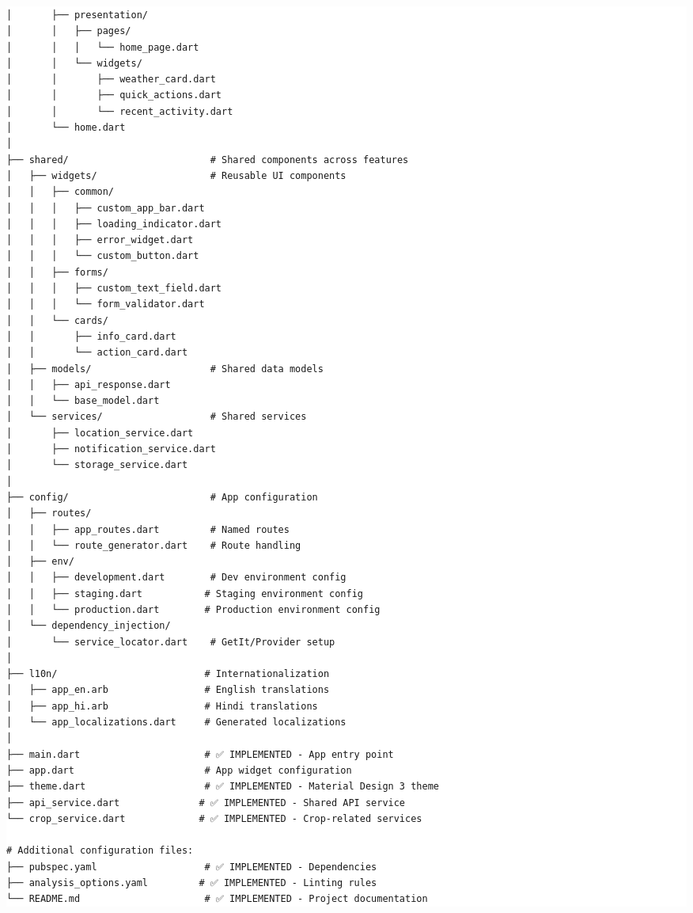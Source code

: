 ```
│       ├── presentation/
│       │   ├── pages/
│       │   │   └── home_page.dart
│       │   └── widgets/
│       │       ├── weather_card.dart
│       │       ├── quick_actions.dart
│       │       └── recent_activity.dart
│       └── home.dart
│
├── shared/                         # Shared components across features
│   ├── widgets/                    # Reusable UI components
│   │   ├── common/
│   │   │   ├── custom_app_bar.dart
│   │   │   ├── loading_indicator.dart
│   │   │   ├── error_widget.dart
│   │   │   └── custom_button.dart
│   │   ├── forms/
│   │   │   ├── custom_text_field.dart
│   │   │   └── form_validator.dart
│   │   └── cards/
│   │       ├── info_card.dart
│   │       └── action_card.dart
│   ├── models/                     # Shared data models
│   │   ├── api_response.dart
│   │   └── base_model.dart
│   └── services/                   # Shared services
│       ├── location_service.dart
│       ├── notification_service.dart
│       └── storage_service.dart
│
├── config/                         # App configuration
│   ├── routes/
│   │   ├── app_routes.dart         # Named routes
│   │   └── route_generator.dart    # Route handling
│   ├── env/
│   │   ├── development.dart        # Dev environment config
│   │   ├── staging.dart           # Staging environment config
│   │   └── production.dart        # Production environment config
│   └── dependency_injection/
│       └── service_locator.dart    # GetIt/Provider setup
│
├── l10n/                          # Internationalization
│   ├── app_en.arb                 # English translations
│   ├── app_hi.arb                 # Hindi translations
│   └── app_localizations.dart     # Generated localizations
│
├── main.dart                      # ✅ IMPLEMENTED - App entry point
├── app.dart                       # App widget configuration
├── theme.dart                     # ✅ IMPLEMENTED - Material Design 3 theme
├── api_service.dart              # ✅ IMPLEMENTED - Shared API service
└── crop_service.dart             # ✅ IMPLEMENTED - Crop-related services

# Additional configuration files:
├── pubspec.yaml                   # ✅ IMPLEMENTED - Dependencies
├── analysis_options.yaml         # ✅ IMPLEMENTED - Linting rules
└── README.md                      # ✅ IMPLEMENTED - Project documentation
```

